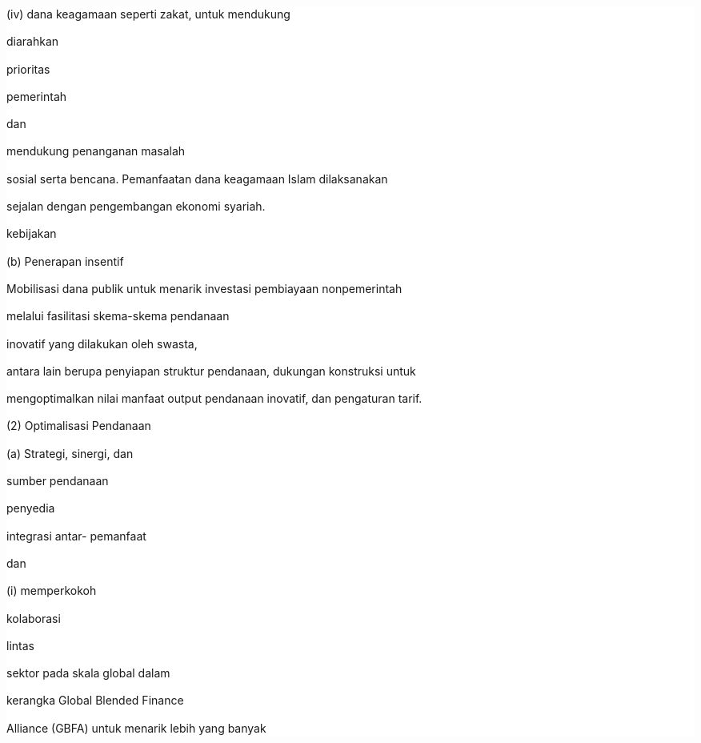 (iv) dana keagamaan seperti zakat,
untuk mendukung

diarahkan

prioritas

pemerintah

dan

mendukung penanganan masalah

sosial serta bencana. Pemanfaatan
dana keagamaan Islam dilaksanakan

sejalan
dengan
pengembangan ekonomi syariah.

kebijakan

(b) Penerapan insentif

Mobilisasi dana publik untuk menarik
investasi pembiayaan nonpemerintah

melalui fasilitasi skema-skema pendanaan

inovatif yang dilakukan oleh swasta,

antara lain berupa penyiapan struktur
pendanaan, dukungan konstruksi untuk

mengoptimalkan nilai manfaat output
pendanaan inovatif, dan pengaturan tarif.

(2) Optimalisasi Pendanaan

(a) Strategi, sinergi, dan

sumber
pendanaan

penyedia

integrasi antar-
pemanfaat

dan

(i) memperkokoh

kolaborasi

lintas

sektor pada skala global dalam

kerangka Global Blended Finance

Alliance (GBFA) untuk menarik lebih
yang
banyak
